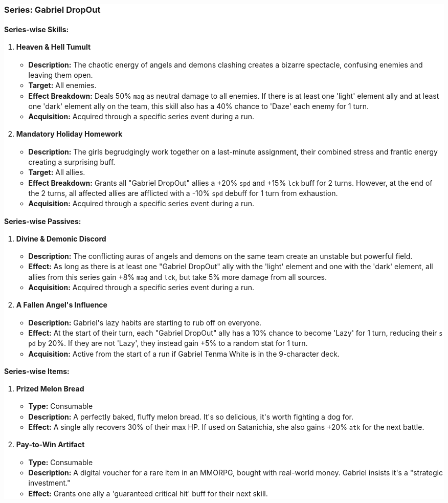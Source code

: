 ### **Series: Gabriel DropOut**

**Series-wise Skills:**

1.  **Heaven & Hell Tumult**
    *   **Description:** The chaotic energy of angels and demons clashing creates a bizarre spectacle, confusing enemies and leaving them open.
    *   **Target:** All enemies.
    *   **Effect Breakdown:** Deals 50% `mag` as neutral damage to all enemies. If there is at least one 'light' element ally and at least one 'dark' element ally on the team, this skill also has a 40% chance to 'Daze' each enemy for 1 turn.
    *   **Acquisition:** Acquired through a specific series event during a run.

2.  **Mandatory Holiday Homework**
    *   **Description:** The girls begrudgingly work together on a last-minute assignment, their combined stress and frantic energy creating a surprising buff.
    *   **Target:** All allies.
    *   **Effect Breakdown:** Grants all "Gabriel DropOut" allies a +20% `spd` and +15% `lck` buff for 2 turns. However, at the end of the 2 turns, all affected allies are afflicted with a -10% `spd` debuff for 1 turn from exhaustion.
    *   **Acquisition:** Acquired through a specific series event during a run.

**Series-wise Passives:**

1.  **Divine & Demonic Discord**
    *   **Description:** The conflicting auras of angels and demons on the same team create an unstable but powerful field.
    *   **Effect:** As long as there is at least one "Gabriel DropOut" ally with the 'light' element and one with the 'dark' element, all allies from this series gain +8% `mag` and `lck`, but take 5% more damage from all sources.
    *   **Acquisition:** Acquired through a specific series event during a run.

2.  **A Fallen Angel's Influence**
    *   **Description:** Gabriel's lazy habits are starting to rub off on everyone.
    *   **Effect:** At the start of their turn, each "Gabriel DropOut" ally has a 10% chance to become 'Lazy' for 1 turn, reducing their `spd` by 20%. If they are not 'Lazy', they instead gain +5% to a random stat for 1 turn.
    *   **Acquisition:** Active from the start of a run if Gabriel Tenma White is in the 9-character deck.

**Series-wise Items:**

1.  **Prized Melon Bread**
    *   **Type:** Consumable
    *   **Description:** A perfectly baked, fluffy melon bread. It's so delicious, it's worth fighting a dog for.
    *   **Effect:** A single ally recovers 30% of their max HP. If used on Satanichia, she also gains +20% `atk` for the next battle.

2.  **Pay-to-Win Artifact**
    *   **Type:** Consumable
    *   **Description:** A digital voucher for a rare item in an MMORPG, bought with real-world money. Gabriel insists it's a "strategic investment."
    *   **Effect:** Grants one ally a 'guaranteed critical hit' buff for their next skill.
